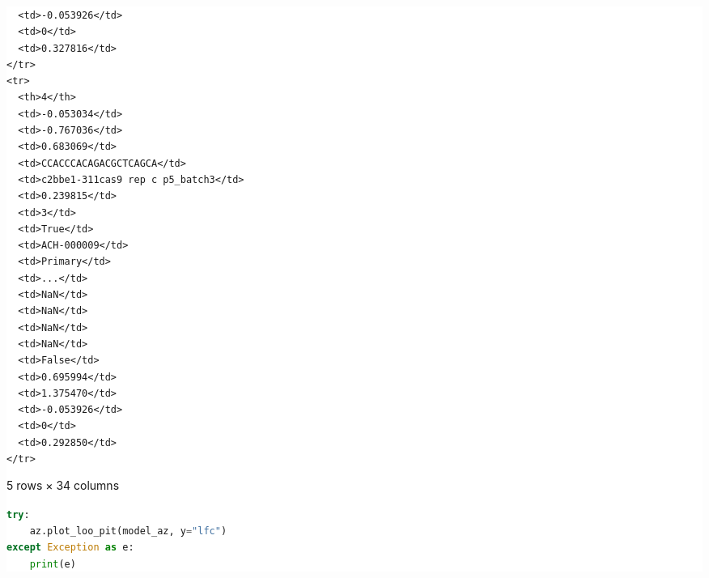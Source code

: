       <td>-0.053926</td>
      <td>0</td>
      <td>0.327816</td>
    </tr>
    <tr>
      <th>4</th>
      <td>-0.053034</td>
      <td>-0.767036</td>
      <td>0.683069</td>
      <td>CCACCCACAGACGCTCAGCA</td>
      <td>c2bbe1-311cas9 rep c p5_batch3</td>
      <td>0.239815</td>
      <td>3</td>
      <td>True</td>
      <td>ACH-000009</td>
      <td>Primary</td>
      <td>...</td>
      <td>NaN</td>
      <td>NaN</td>
      <td>NaN</td>
      <td>NaN</td>
      <td>False</td>
      <td>0.695994</td>
      <td>1.375470</td>
      <td>-0.053926</td>
      <td>0</td>
      <td>0.292850</td>
    </tr>
  </tbody>
</table>
<p>5 rows × 34 columns</p>
</div>

```python
try:
    az.plot_loo_pit(model_az, y="lfc")
except Exception as e:
    print(e)
```
